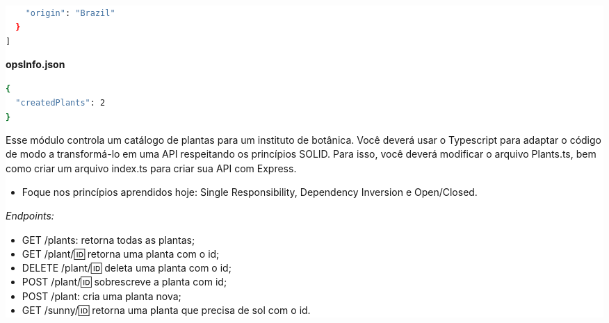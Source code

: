 ```sh
    "origin": "Brazil"
  }
]
```
**opsInfo.json**
```sh
{
  "createdPlants": 2
}
```

Esse módulo controla um catálogo de plantas para um instituto de botânica. Você deverá usar o Typescript para adaptar o código de modo a transformá-lo em uma API respeitando os princípios SOLID. Para isso, você deverá modificar o arquivo Plants.ts, bem como criar um arquivo index.ts para criar sua API com Express.

* Foque nos princípios aprendidos hoje: Single Responsibility, Dependency Inversion e Open/Closed.

*Endpoints:*
* GET /plants: retorna todas as plantas;
* GET /plant/:id: retorna uma planta com o id;
* DELETE /plant/:id: deleta uma planta com o id;
* POST /plant/:id: sobrescreve a planta com id;
* POST /plant: cria uma planta nova;
* GET /sunny/:id: retorna uma planta que precisa de sol com o id.

